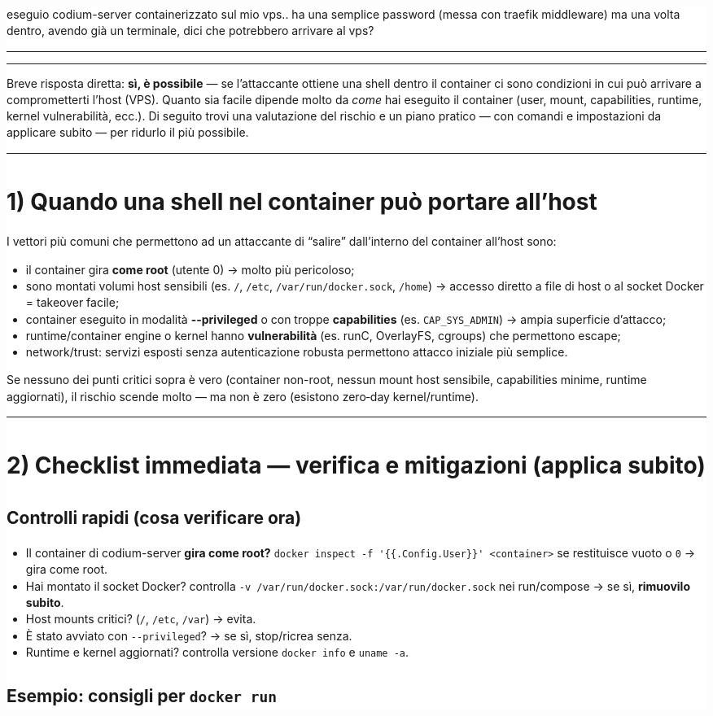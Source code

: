 eseguio codium-server containerizzato sul mio vps.. ha una semplice password (messa con traefik middleware) ma una volta dentro, avendo già un terminale, dici che potrebbero arrivare al vps?

---
---

Breve risposta diretta: **sì, è possibile** — se l’attaccante ottiene una shell dentro il container ci sono condizioni in cui può arrivare a comprometterti l’host (VPS). Quanto sia facile dipende molto da *come* hai eseguito il container (user, mount, capabilities, runtime, kernel vulnerabilità, ecc.). Di seguito trovi una valutazione del rischio e un piano pratico — con comandi e impostazioni da applicare subito — per ridurlo il più possibile.

---

# 1) Quando una shell nel container può portare all’host

I vettori più comuni che permettono ad un attaccante di “salire” dall’interno del container all’host sono:

* il container gira **come root** (utente 0) → molto più pericoloso;
* sono montati volumi host sensibili (es. `/`, `/etc`, `/var/run/docker.sock`, `/home`) → accesso diretto a file di host o al socket Docker = takeover facile;
* container eseguito in modalità **--privileged** o con troppe **capabilities** (es. `CAP_SYS_ADMIN`) → ampia superficie d’attacco;
* runtime/container engine o kernel hanno **vulnerabilità** (es. runC, OverlayFS, cgroups) che permettono escape;
* network/trust: servizi esposti senza autenticazione robusta permettono attacco iniziale più semplice.

Se nessuno dei punti critici sopra è vero (container non-root, nessun mount host sensibile, capabilities minime, runtime aggiornati), il rischio scende molto — ma non è zero (esistono zero‑day kernel/runtime).

---

# 2) Checklist immediata — verifica e mitigazioni (applica subito)

## Controlli rapidi (cosa verificare ora)

* Il container di codium-server **gira come root?**
  `docker inspect -f '{{.Config.User}}' <container>`
  se restituisce vuoto o `0` -> gira come root.
* Hai montato il socket Docker?
  controlla `-v /var/run/docker.sock:/var/run/docker.sock` nei run/compose -> se sì, **rimuovilo subito**.
* Host mounts critici? (`/`, `/etc`, `/var`) -> evita.
* È stato avviato con `--privileged`? -> se sì, stop/ricrea senza.
* Runtime e kernel aggiornati? controlla versione `docker info` e `uname -a`.

## Esempio: consigli per `docker run`
